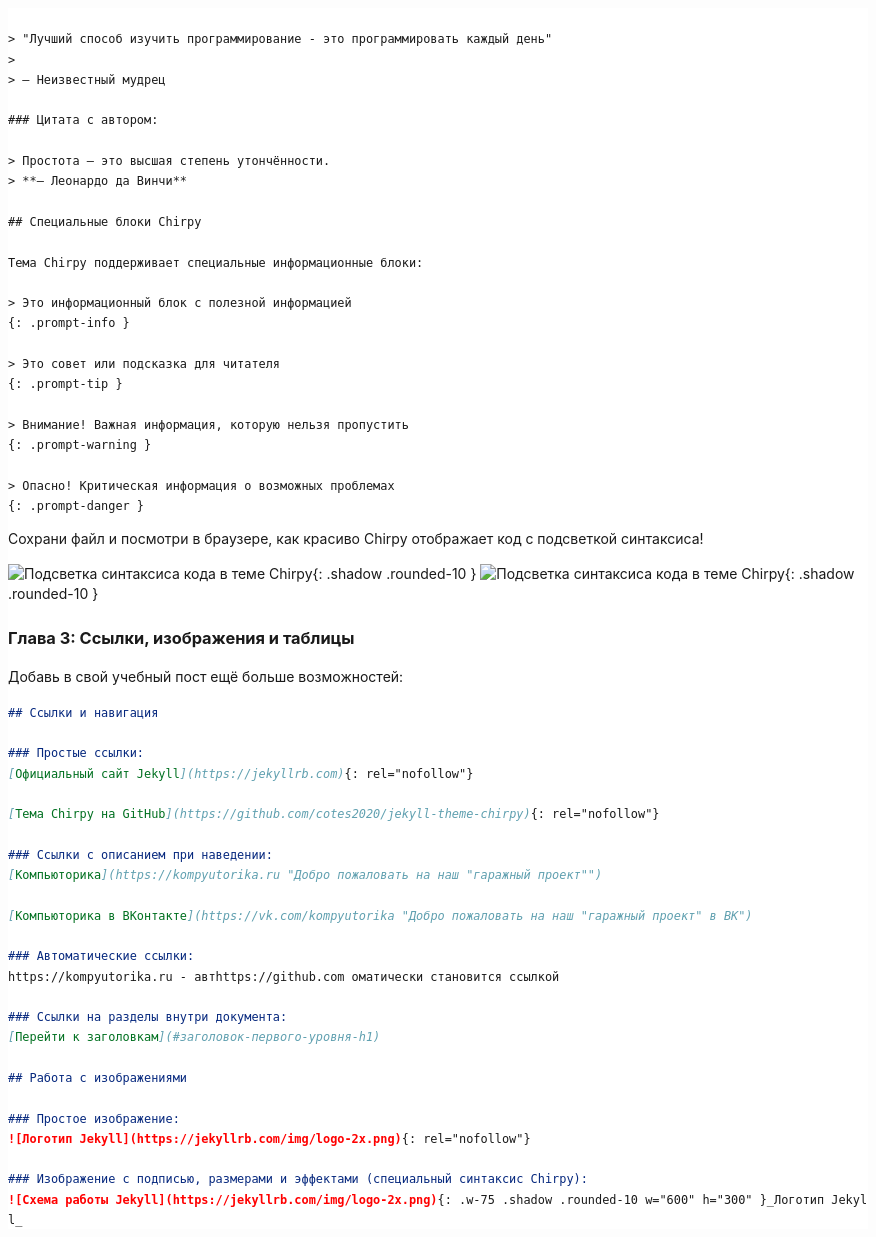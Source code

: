 ```

> "Лучший способ изучить программирование - это программировать каждый день"
> 
> — Неизвестный мудрец

### Цитата с автором:

> Простота — это высшая степень утончённости.  
> **— Леонардо да Винчи**

## Специальные блоки Chirpy

Тема Chirpy поддерживает специальные информационные блоки:

> Это информационный блок с полезной информацией
{: .prompt-info }

> Это совет или подсказка для читателя
{: .prompt-tip }

> Внимание! Важная информация, которую нельзя пропустить
{: .prompt-warning }

> Опасно! Критическая информация о возможных проблемах
{: .prompt-danger }
````
Сохрани файл и посмотри в браузере, как красиво Chirpy отображает код с подсветкой синтаксиса!

![Подсветка синтаксиса кода в теме Chirpy](https://i.yapx.ru/akddZ.png){: .shadow .rounded-10 }
![Подсветка синтаксиса кода в теме Chirpy](https://i.yapx.ru/akdda.png){: .shadow .rounded-10 }

### Глава 3: Ссылки, изображения и таблицы

Добавь в свой учебный пост ещё больше возможностей:

```markdown
## Ссылки и навигация

### Простые ссылки:
[Официальный сайт Jekyll](https://jekyllrb.com){: rel="nofollow"}

[Тема Chirpy на GitHub](https://github.com/cotes2020/jekyll-theme-chirpy){: rel="nofollow"}

### Ссылки с описанием при наведении:
[Компьюторика](https://kompyutorika.ru "Добро пожаловать на наш "гаражный проект"")

[Компьюторика в ВКонтакте](https://vk.com/kompyutorika "Добро пожаловать на наш "гаражный проект" в ВК")

### Автоматические ссылки:
https://kompyutorika.ru - автhttps://github.com оматически становится ссылкой

### Ссылки на разделы внутри документа:
[Перейти к заголовкам](#заголовок-первого-уровня-h1)

## Работа с изображениями

### Простое изображение:
![Логотип Jekyll](https://jekyllrb.com/img/logo-2x.png){: rel="nofollow"}

### Изображение с подписью, размерами и эффектами (специальный синтаксис Chirpy):
![Схема работы Jekyll](https://jekyllrb.com/img/logo-2x.png){: .w-75 .shadow .rounded-10 w="600" h="300" }_Логотип Jekyll_
```